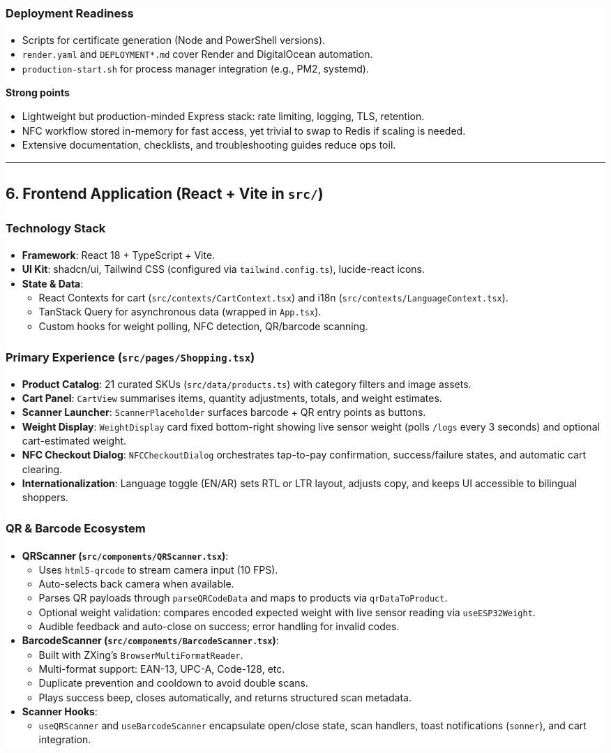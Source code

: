 ### Deployment Readiness
- Scripts for certificate generation (Node and PowerShell versions).
- `render.yaml` and `DEPLOYMENT*.md` cover Render and DigitalOcean automation.
- `production-start.sh` for process manager integration (e.g., PM2, systemd).

**Strong points**
- Lightweight but production-minded Express stack: rate limiting, logging, TLS, retention.
- NFC workflow stored in-memory for fast access, yet trivial to swap to Redis if scaling is needed.
- Extensive documentation, checklists, and troubleshooting guides reduce ops toil.

---

## 6. Frontend Application (React + Vite in `src/`)

### Technology Stack
- **Framework**: React 18 + TypeScript + Vite.
- **UI Kit**: shadcn/ui, Tailwind CSS (configured via `tailwind.config.ts`), lucide-react icons.
- **State & Data**:
  - React Contexts for cart (`src/contexts/CartContext.tsx`) and i18n (`src/contexts/LanguageContext.tsx`).
  - TanStack Query for asynchronous data (wrapped in `App.tsx`).
  - Custom hooks for weight polling, NFC detection, QR/barcode scanning.

### Primary Experience (`src/pages/Shopping.tsx`)
- **Product Catalog**: 21 curated SKUs (`src/data/products.ts`) with category filters and image assets.
- **Cart Panel**: `CartView` summarises items, quantity adjustments, totals, and weight estimates.
- **Scanner Launcher**: `ScannerPlaceholder` surfaces barcode + QR entry points as buttons.
- **Weight Display**: `WeightDisplay` card fixed bottom-right showing live sensor weight (polls `/logs` every 3 seconds) and optional cart-estimated weight.
- **NFC Checkout Dialog**: `NFCCheckoutDialog` orchestrates tap-to-pay confirmation, success/failure states, and automatic cart clearing.
- **Internationalization**: Language toggle (EN/AR) sets RTL or LTR layout, adjusts copy, and keeps UI accessible to bilingual shoppers.

### QR & Barcode Ecosystem
- **QRScanner (`src/components/QRScanner.tsx`)**:
  - Uses `html5-qrcode` to stream camera input (10 FPS).
  - Auto-selects back camera when available.
  - Parses QR payloads through `parseQRCodeData` and maps to products via `qrDataToProduct`.
  - Optional weight validation: compares encoded expected weight with live sensor reading via `useESP32Weight`.
  - Audible feedback and auto-close on success; error handling for invalid codes.
- **BarcodeScanner (`src/components/BarcodeScanner.tsx`)**:
  - Built with ZXing’s `BrowserMultiFormatReader`.
  - Multi-format support: EAN-13, UPC-A, Code-128, etc.
  - Duplicate prevention and cooldown to avoid double scans.
  - Plays success beep, closes automatically, and returns structured scan metadata.
- **Scanner Hooks**:
  - `useQRScanner` and `useBarcodeScanner` encapsulate open/close state, scan handlers, toast notifications (`sonner`), and cart integration.
